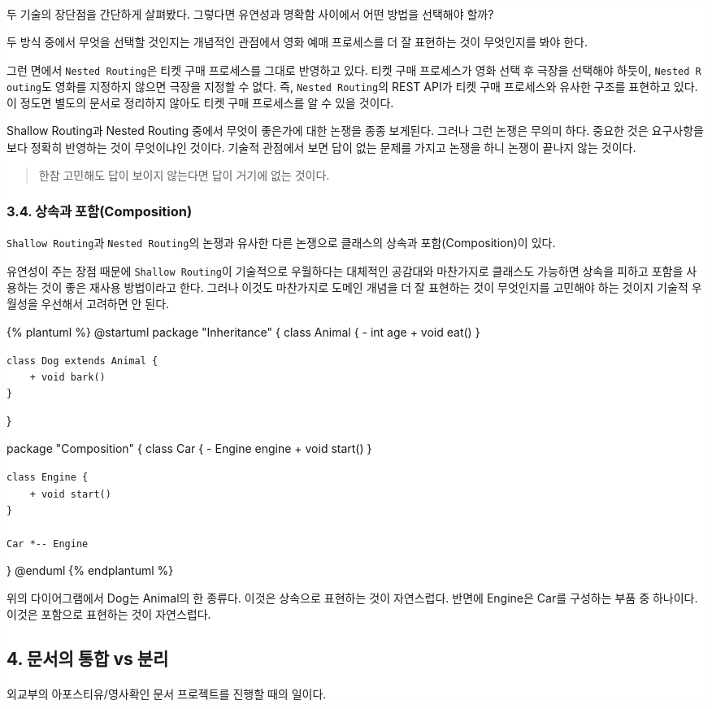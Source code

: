 두 기술의 장단점을 간단하게 살펴봤다. 그렇다면 유연성과 명확함 사이에서 어떤 방법을 선택해야 할까?

두 방식 중에서 무엇을 선택할 것인지는 개념적인 관점에서 영화 예매 프로세스를 더 잘 표현하는 것이 무엇인지를 봐야 한다.

그런 면에서 `Nested Routing`은 티켓 구매 프로세스를 그대로 반영하고 있다.
티켓 구매 프로세스가 영화 선택 후 극장을 선택해야 하듯이, `Nested Routing`도 영화를 지정하지 않으면 극장을 지정할 수 없다.
즉, `Nested Routing`의 REST API가 티켓 구매 프로세스와 유사한 구조를 표현하고 있다.
이 정도면 별도의 문서로 정리하지 않아도 티켓 구매 프로세스를 알 수 있을 것이다.

Shallow Routing과 Nested Routing 중에서 무엇이 좋은가에 대한 논쟁을 종종 보게된다.
그러나 그런 논쟁은 무의미 하다. 중요한 것은 요구사항을 보다 정확히 반영하는 것이 무엇이냐인 것이다.
기술적 관점에서 보면 답이 없는 문제를 가지고 논쟁을 하니 논쟁이 끝나지 않는 것이다.

> 한참 고민해도 답이 보이지 않는다면 답이 거기에 없는 것이다.

### 3.4. 상속과 포함(Composition)

`Shallow Routing`과 `Nested Routing`의 논쟁과 유사한 다른 논쟁으로 클래스의 상속과 포함(Composition)이 있다.

유연성이 주는 장점 때문에 `Shallow Routing`이 기술적으로 우월하다는 대체적인 공감대와 마찬가지로 클래스도 가능하면 상속을 피하고 포함을 사용하는 것이 좋은 재사용 방법이라고 한다. 그러나 이것도 마찬가지로 도메인 개념을 더 잘 표현하는 것이 무엇인지를 고민해야 하는 것이지 기술적 우월성을 우선해서 고려하면 안 된다.

{% plantuml %}
@startuml
package "Inheritance" {
    class Animal {
        - int age
        + void eat()
    }

    class Dog extends Animal {
        + void bark()
    }
}

package "Composition" {
    class Car {
        - Engine engine
        + void start()
    }

    class Engine {
        + void start()
    }

    Car *-- Engine
}
@enduml
{% endplantuml %}

위의 다이어그램에서 Dog는 Animal의 한 종류다. 이것은 상속으로 표현하는 것이 자연스럽다. 반면에 Engine은 Car를 구성하는 부품 중 하나이다. 이것은 포함으로 표현하는 것이 자연스럽다.

## 4. 문서의 통합 vs 분리

외교부의 아포스티유/영사확인 문서 프로젝트를 진행할 때의 일이다.
